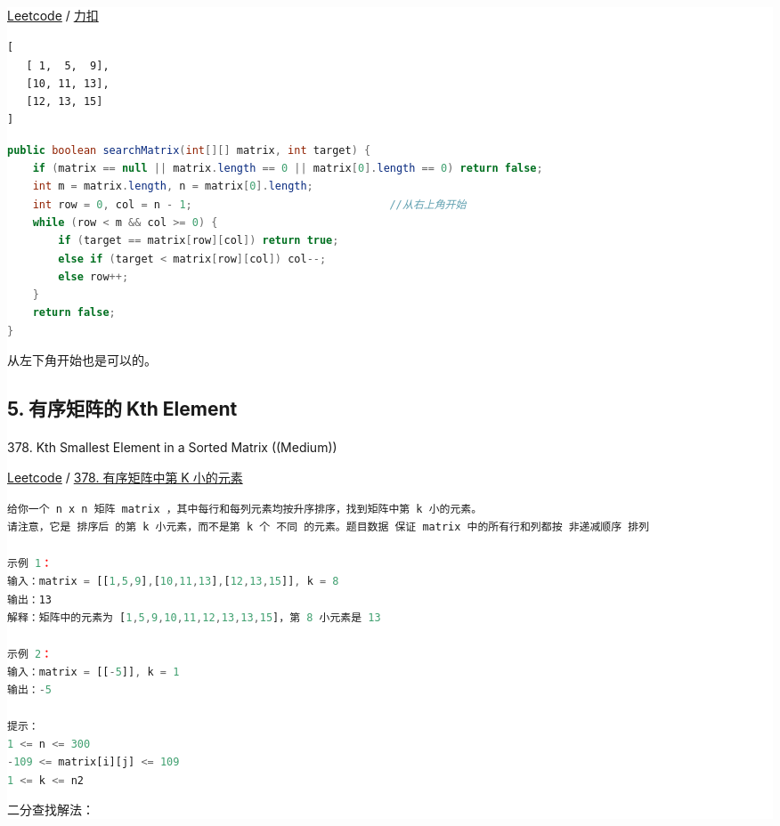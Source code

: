[Leetcode](https://leetcode.com/problems/search-a-2d-matrix-ii/description/) / [力扣](https://leetcode-cn.com/problems/search-a-2d-matrix-ii/description/)

```html
[
   [ 1,  5,  9],
   [10, 11, 13],
   [12, 13, 15]
]
```

```java
public boolean searchMatrix(int[][] matrix, int target) {
    if (matrix == null || matrix.length == 0 || matrix[0].length == 0) return false;
    int m = matrix.length, n = matrix[0].length;
    int row = 0, col = n - 1;								//从右上角开始
    while (row < m && col >= 0) {
        if (target == matrix[row][col]) return true;
        else if (target < matrix[row][col]) col--;
        else row++;
    }
    return false;
}
```

从左下角开始也是可以的。

## 5. 有序矩阵的 Kth Element

378\. Kth Smallest Element in a Sorted Matrix ((Medium))

[Leetcode](https://leetcode.com/problems/kth-smallest-element-in-a-sorted-matrix/description/) / [378. 有序矩阵中第 K 小的元素](https://leetcode-cn.com/problems/kth-smallest-element-in-a-sorted-matrix/)

```js
给你一个 n x n 矩阵 matrix ，其中每行和每列元素均按升序排序，找到矩阵中第 k 小的元素。
请注意，它是 排序后 的第 k 小元素，而不是第 k 个 不同 的元素。题目数据 保证 matrix 中的所有行和列都按 非递减顺序 排列

示例 1：
输入：matrix = [[1,5,9],[10,11,13],[12,13,15]], k = 8
输出：13
解释：矩阵中的元素为 [1,5,9,10,11,12,13,13,15]，第 8 小元素是 13

示例 2：
输入：matrix = [[-5]], k = 1
输出：-5

提示：
1 <= n <= 300
-109 <= matrix[i][j] <= 109
1 <= k <= n2
```

二分查找解法：
